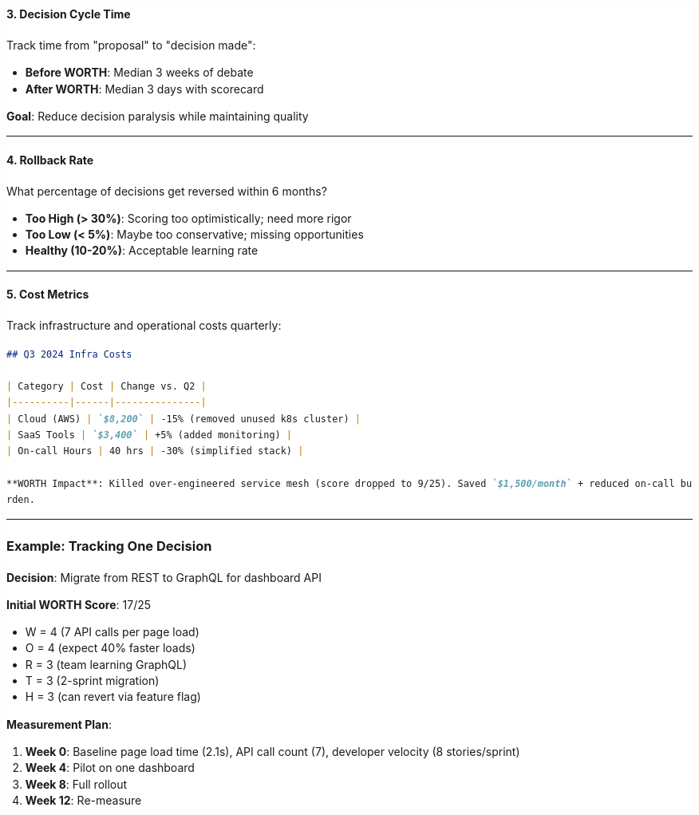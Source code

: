 
#### 3. Decision Cycle Time

Track time from "proposal" to "decision made":

- **Before WORTH**: Median 3 weeks of debate
- **After WORTH**: Median 3 days with scorecard

**Goal**: Reduce decision paralysis while maintaining quality

---

#### 4. Rollback Rate

What percentage of decisions get reversed within 6 months?

- **Too High (> 30%)**: Scoring too optimistically; need more rigor
- **Too Low (< 5%)**: Maybe too conservative; missing opportunities
- **Healthy (10-20%)**: Acceptable learning rate

---

#### 5. Cost Metrics

Track infrastructure and operational costs quarterly:

```markdown
## Q3 2024 Infra Costs

| Category | Cost | Change vs. Q2 |
|----------|------|---------------|
| Cloud (AWS) | `$8,200` | -15% (removed unused k8s cluster) |
| SaaS Tools | `$3,400` | +5% (added monitoring) |
| On-call Hours | 40 hrs | -30% (simplified stack) |

**WORTH Impact**: Killed over-engineered service mesh (score dropped to 9/25). Saved `$1,500/month` + reduced on-call burden.
```

---

### Example: Tracking One Decision

**Decision**: Migrate from REST to GraphQL for dashboard API

**Initial WORTH Score**: 17/25
- W = 4 (7 API calls per page load)
- O = 4 (expect 40% faster loads)
- R = 3 (team learning GraphQL)
- T = 3 (2-sprint migration)
- H = 3 (can revert via feature flag)

**Measurement Plan**:
1. **Week 0**: Baseline page load time (2.1s), API call count (7), developer velocity (8 stories/sprint)
2. **Week 4**: Pilot on one dashboard
3. **Week 8**: Full rollout
4. **Week 12**: Re-measure
